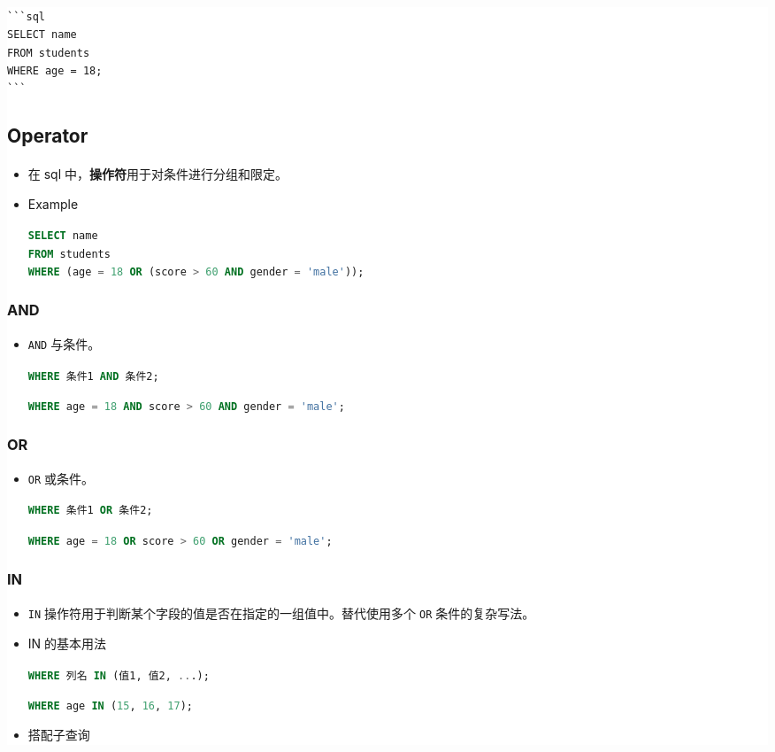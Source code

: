     ```sql
    SELECT name
    FROM students
    WHERE age = 18;
    ```

## Operator

- 在 sql 中，**操作符**用于对条件进行分组和限定。
- Example

    ```sql
    SELECT name
    FROM students
    WHERE (age = 18 OR (score > 60 AND gender = 'male'));
    ```

### AND

- `AND` 与条件。

    ```sql
    WHERE 条件1 AND 条件2;
    ```

    ```sql
    WHERE age = 18 AND score > 60 AND gender = 'male';
    ```

### OR

- `OR` 或条件。

    ```sql
    WHERE 条件1 OR 条件2;
    ```

    ```sql
    WHERE age = 18 OR score > 60 OR gender = 'male';
    ```

### IN

- `IN` 操作符用于判断某个字段的值是否在指定的一组值中。替代使用多个 `OR` 条件的复杂写法。
- IN 的基本用法

    ```sql
    WHERE 列名 IN (值1, 值2, ...);
    ```

    ```sql
    WHERE age IN (15, 16, 17);
    ```

- 搭配子查询
